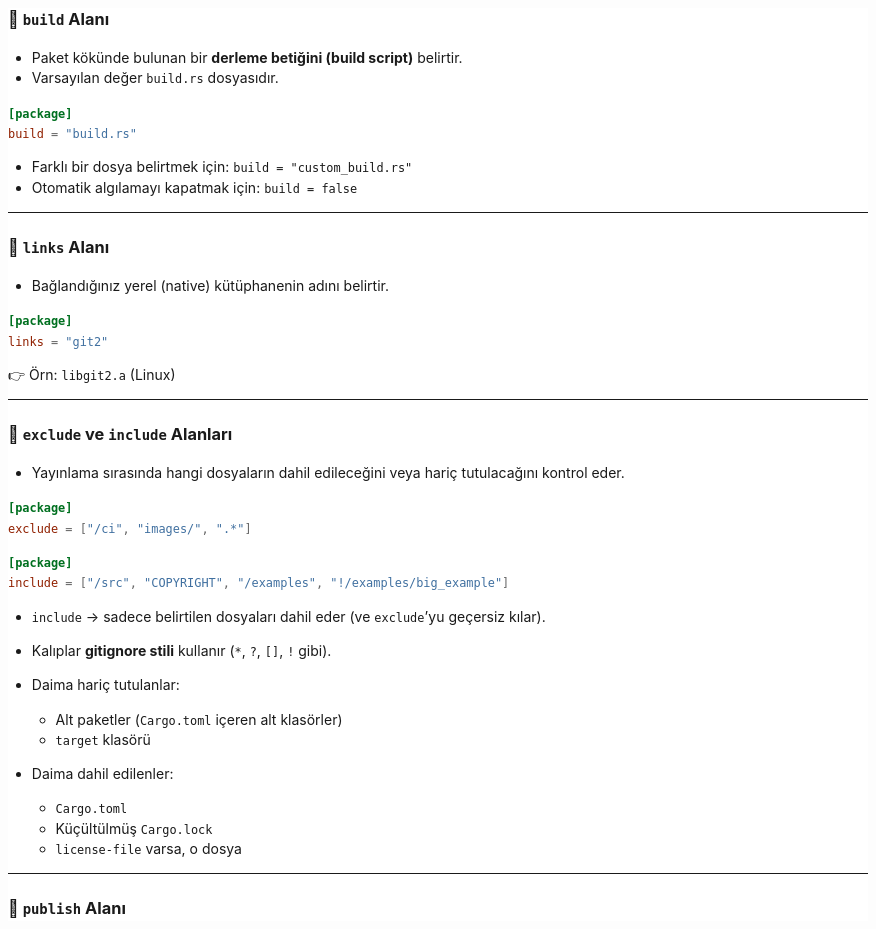 ### 🔨 `build` Alanı

* Paket kökünde bulunan bir **derleme betiğini (build script)** belirtir.
* Varsayılan değer `build.rs` dosyasıdır.

```toml
[package]
build = "build.rs"
```

* Farklı bir dosya belirtmek için: `build = "custom_build.rs"`
* Otomatik algılamayı kapatmak için: `build = false`

---

### 🔗 `links` Alanı

* Bağlandığınız yerel (native) kütüphanenin adını belirtir.

```toml
[package]
links = "git2"
```

👉 Örn: `libgit2.a` (Linux)

---

### 📂 `exclude` ve `include` Alanları

* Yayınlama sırasında hangi dosyaların dahil edileceğini veya hariç tutulacağını kontrol eder.

```toml
[package]
exclude = ["/ci", "images/", ".*"]
```

```toml
[package]
include = ["/src", "COPYRIGHT", "/examples", "!/examples/big_example"]
```

* `include` → sadece belirtilen dosyaları dahil eder (ve `exclude`’yu geçersiz kılar).
* Kalıplar **gitignore stili** kullanır (`*`, `?`, `[]`, `!` gibi).
* Daima hariç tutulanlar:

  * Alt paketler (`Cargo.toml` içeren alt klasörler)
  * `target` klasörü
* Daima dahil edilenler:

  * `Cargo.toml`
  * Küçültülmüş `Cargo.lock`
  * `license-file` varsa, o dosya

---

### 🚫 `publish` Alanı
